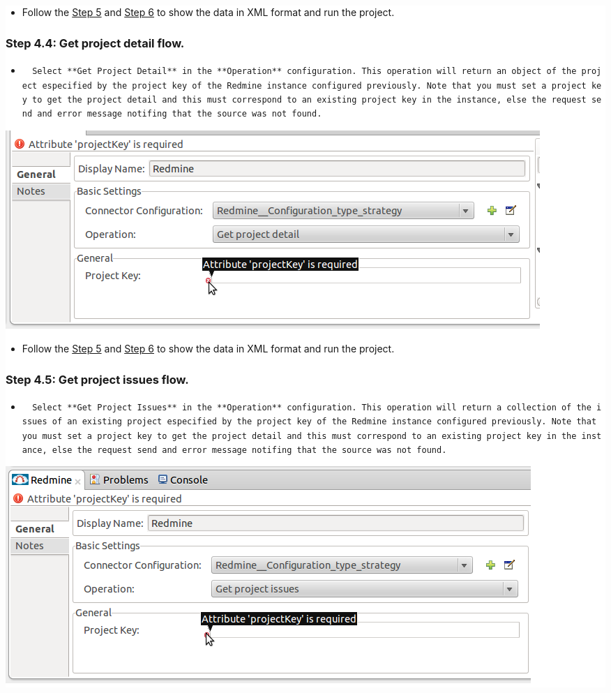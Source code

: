 

*   Follow the [Step 5](#step-5-add-an-object-to-xml-transformer) and [Step 6](##step-6-run-demo-project) to show the data in XML format and run the project.



### Step 4.4: Get project detail flow.




*       Select **Get Project Detail** in the **Operation** configuration. This operation will return an object of the project especified by the project key of the Redmine instance configured previously. Note that you must set a project key to get the project detail and this must correspond to an existing project key in the instance, else the request send and error message notifing that the source was not found.



![Get Project Detail](images/Step4-4-1.png)



*   Follow the [Step 5](#step-5-add-an-object-to-xml-transformer) and [Step 6](##step-6-run-demo-project) to show the data in XML format and run the project.



### Step 4.5: Get project issues flow.



*       Select **Get Project Issues** in the **Operation** configuration. This operation will return a collection of the issues of an existing project especified by the project key of the Redmine instance configured previously. Note that you must set a project key to get the project detail and this must correspond to an existing project key in the instance, else the request send and error message notifing that the source was not found.



![Get Project Issues](images/Step4-5-1.png)